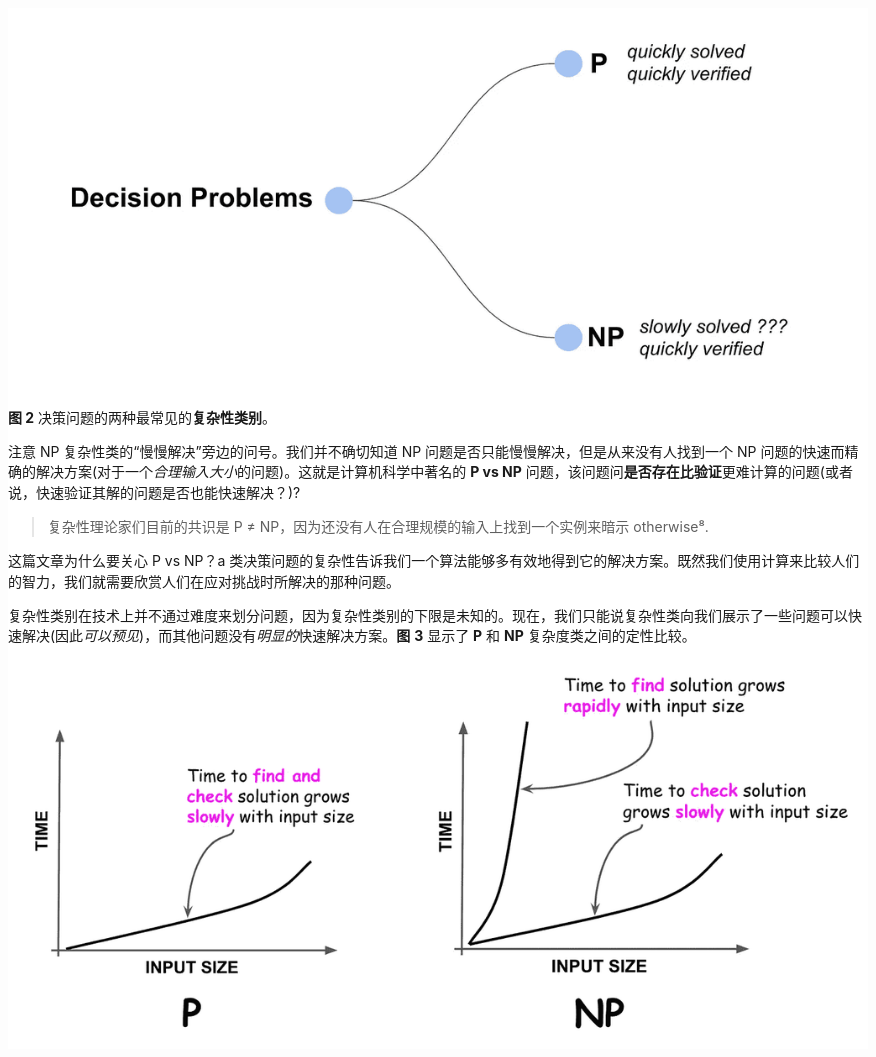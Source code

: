 ![](img/f4186e5da0f64c8cc4fa49991daf0db7.png)

**图 2** 决策问题的两种最常见的**复杂性类别**。

注意 NP 复杂性类的“慢慢解决”旁边的问号。我们并不确切知道 NP 问题是否只能慢慢解决，但是从来没有人找到一个 NP 问题的快速而精确的解决方案(对于一个*合理输入大小*的问题)。这就是计算机科学中著名的 **P vs NP** 问题，该问题问**是否存在比验证**更难计算的问题(或者说，快速验证其解的问题是否也能快速解决？)?

> 复杂性理论家们目前的共识是 P ≠ NP，因为还没有人在合理规模的输入上找到一个实例来暗示 otherwise⁸.

这篇文章为什么要关心 P vs NP？a 类决策问题的复杂性告诉我们一个算法能够多有效地得到它的解决方案。既然我们使用计算来比较人们的智力，我们就需要欣赏人们在应对挑战时所解决的那种问题。

复杂性类别在技术上并不通过难度来划分问题，因为复杂性类别的下限是未知的。现在，我们只能说复杂性类向我们展示了一些问题可以快速解决(因此*可以预见*)，而其他问题没有*明显的*快速解决方案。**图** **3** 显示了 **P** 和 **NP** 复杂度类之间的定性比较。

![](img/3fbb37b6a7ec6dcc4142991fd78b5776.png)
